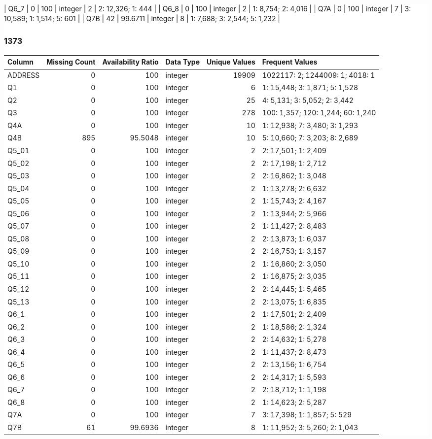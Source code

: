 | Q6_7     |               0 |             100      | integer     |               2 | 2: 12,326; 1: 444             |
| Q6_8     |               0 |             100      | integer     |               2 | 1: 8,754; 2: 4,016            |
| Q7A      |               0 |             100      | integer     |               7 | 3: 10,589; 1: 1,514; 5: 601   |
| Q7B      |              42 |              99.6711 | integer     |               8 | 1: 7,688; 3: 2,544; 5: 1,232  |


### 1373

| Column   |   Missing Count |   Availability Ratio | Data Type   |   Unique Values | Frequent Values                   |
|:---------|----------------:|---------------------:|:------------|----------------:|:----------------------------------|
| ADDRESS  |               0 |             100      | integer     |           19909 | 1022117: 2; 1244009: 1; 4018: 1   |
| Q1       |               0 |             100      | integer     |               6 | 1: 15,448; 3: 1,871; 5: 1,528     |
| Q2       |               0 |             100      | integer     |              25 | 4: 5,131; 3: 5,052; 2: 3,442      |
| Q3       |               0 |             100      | integer     |             278 | 100: 1,357; 120: 1,244; 60: 1,240 |
| Q4A      |               0 |             100      | integer     |              10 | 1: 12,938; 7: 3,480; 3: 1,293     |
| Q4B      |             895 |              95.5048 | integer     |              10 | 5: 10,660; 7: 3,203; 8: 2,689     |
| Q5_01    |               0 |             100      | integer     |               2 | 2: 17,501; 1: 2,409               |
| Q5_02    |               0 |             100      | integer     |               2 | 2: 17,198; 1: 2,712               |
| Q5_03    |               0 |             100      | integer     |               2 | 2: 16,862; 1: 3,048               |
| Q5_04    |               0 |             100      | integer     |               2 | 1: 13,278; 2: 6,632               |
| Q5_05    |               0 |             100      | integer     |               2 | 1: 15,743; 2: 4,167               |
| Q5_06    |               0 |             100      | integer     |               2 | 1: 13,944; 2: 5,966               |
| Q5_07    |               0 |             100      | integer     |               2 | 1: 11,427; 2: 8,483               |
| Q5_08    |               0 |             100      | integer     |               2 | 2: 13,873; 1: 6,037               |
| Q5_09    |               0 |             100      | integer     |               2 | 2: 16,753; 1: 3,157               |
| Q5_10    |               0 |             100      | integer     |               2 | 1: 16,860; 2: 3,050               |
| Q5_11    |               0 |             100      | integer     |               2 | 1: 16,875; 2: 3,035               |
| Q5_12    |               0 |             100      | integer     |               2 | 2: 14,445; 1: 5,465               |
| Q5_13    |               0 |             100      | integer     |               2 | 2: 13,075; 1: 6,835               |
| Q6_1     |               0 |             100      | integer     |               2 | 1: 17,501; 2: 2,409               |
| Q6_2     |               0 |             100      | integer     |               2 | 1: 18,586; 2: 1,324               |
| Q6_3     |               0 |             100      | integer     |               2 | 2: 14,632; 1: 5,278               |
| Q6_4     |               0 |             100      | integer     |               2 | 1: 11,437; 2: 8,473               |
| Q6_5     |               0 |             100      | integer     |               2 | 2: 13,156; 1: 6,754               |
| Q6_6     |               0 |             100      | integer     |               2 | 2: 14,317; 1: 5,593               |
| Q6_7     |               0 |             100      | integer     |               2 | 2: 18,712; 1: 1,198               |
| Q6_8     |               0 |             100      | integer     |               2 | 1: 14,623; 2: 5,287               |
| Q7A      |               0 |             100      | integer     |               7 | 3: 17,398; 1: 1,857; 5: 529       |
| Q7B      |              61 |              99.6936 | integer     |               8 | 1: 11,952; 3: 5,260; 2: 1,043     |
